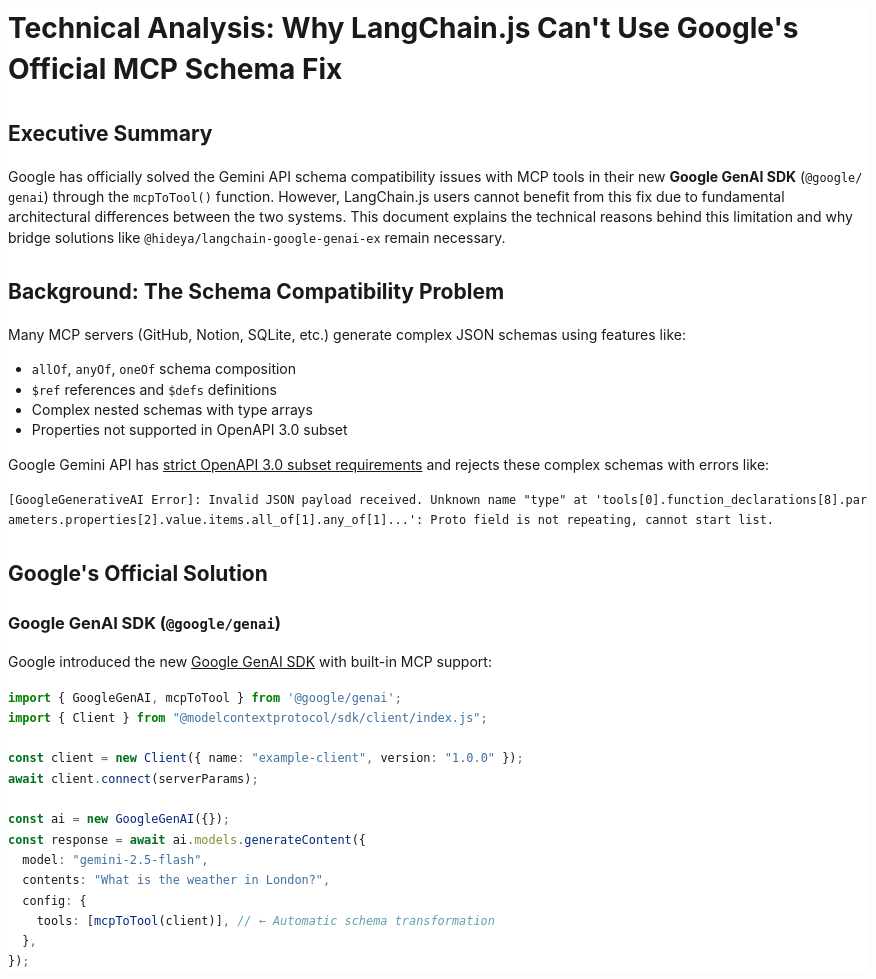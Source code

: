 # Technical Analysis: Why LangChain.js Can't Use Google's Official MCP Schema Fix

## Executive Summary

Google has officially solved the Gemini API schema compatibility issues with MCP tools in their new **Google GenAI SDK** (`@google/genai`) through the `mcpToTool()` function. However, LangChain.js users cannot benefit from this fix due to fundamental architectural differences between the two systems. This document explains the technical reasons behind this limitation and why bridge solutions like `@hideya/langchain-google-genai-ex` remain necessary.

## Background: The Schema Compatibility Problem

Many MCP servers (GitHub, Notion, SQLite, etc.) generate complex JSON schemas using features like:
- `allOf`, `anyOf`, `oneOf` schema composition
- `$ref` references and `$defs` definitions  
- Complex nested schemas with type arrays
- Properties not supported in OpenAPI 3.0 subset

Google Gemini API has [strict OpenAPI 3.0 subset requirements](https://ai.google.dev/api/caching#Schema) and rejects these complex schemas with errors like:

```
[GoogleGenerativeAI Error]: Invalid JSON payload received. Unknown name "type" at 'tools[0].function_declarations[8].parameters.properties[2].value.items.all_of[1].any_of[1]...': Proto field is not repeating, cannot start list.
```

## Google's Official Solution

### Google GenAI SDK (`@google/genai`)

Google introduced the new [Google GenAI SDK](https://github.com/googleapis/js-genai) with built-in MCP support:

```typescript
import { GoogleGenAI, mcpToTool } from '@google/genai';
import { Client } from "@modelcontextprotocol/sdk/client/index.js";

const client = new Client({ name: "example-client", version: "1.0.0" });
await client.connect(serverParams);

const ai = new GoogleGenAI({});
const response = await ai.models.generateContent({
  model: "gemini-2.5-flash",
  contents: "What is the weather in London?",
  config: {
    tools: [mcpToTool(client)], // ← Automatic schema transformation
  },
});
```
